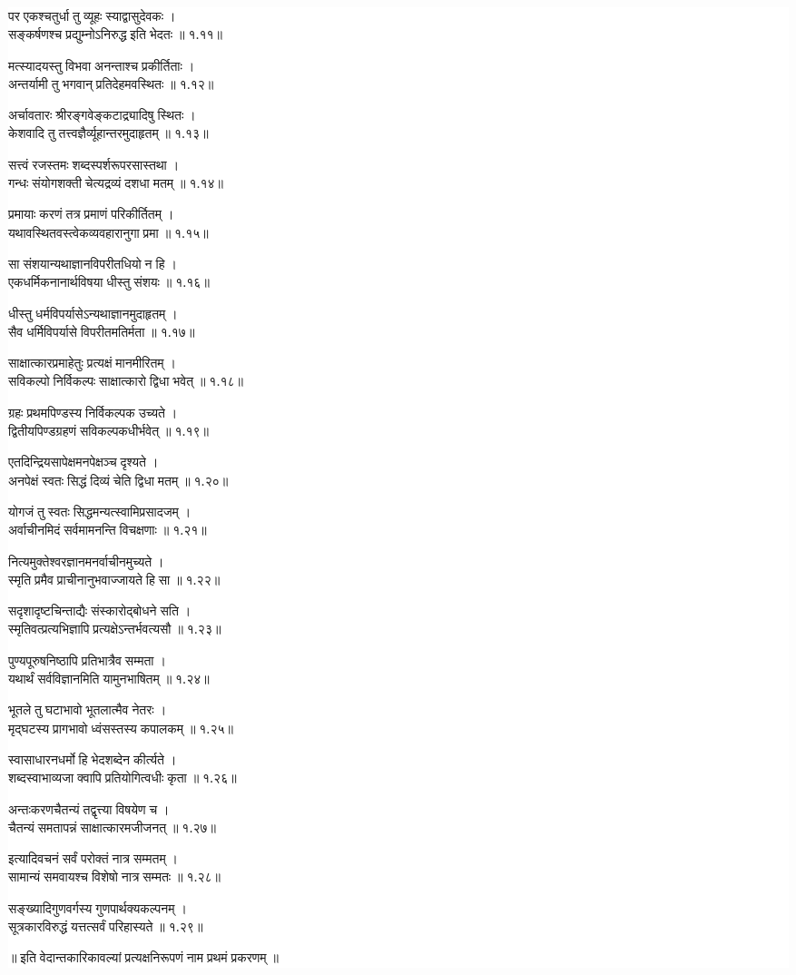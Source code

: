 पर एकश्चतुर्धा तु व्यूहः स्याद्वासुदेवकः ।  
सङ्कर्षणश्च प्रद्युम्नोऽनिरुद्ध इति भेदतः ॥ १.११॥  
  
मत्स्यादयस्तु विभवा अनन्ताश्च प्रकीर्तिताः ।  
अन्तर्यामी तु भगवान् प्रतिदेहमवस्थितः ॥ १.१२॥  
  
अर्चावतारः श्रीरङ्गवेङ्कटाद्र्यादिषु स्थितः ।  
केशवादि तु तत्त्वज्ञैर्व्यूहान्तरमुदाहृतम् ॥ १.१३॥  
  
सत्त्वं रजस्तमः शब्दस्पर्शरूपरसास्तथा ।  
गन्धः संयोगशक्ती चेत्यद्रव्यं दशधा मतम् ॥ १.१४॥  
  
प्रमायाः करणं तत्र प्रमाणं परिकीर्तितम् ।  
यथावस्थितवस्त्वेकव्यवहारानुगा प्रमा ॥ १.१५॥  
  
सा संशयान्यथाज्ञानविपरीतधियो न हि ।  
एकधर्मिकनानार्थविषया धीस्तु संशयः ॥ १.१६॥  
  
धीस्तु धर्मविपर्यासेऽन्यथाज्ञानमुदाहृतम् ।  
सैव धर्मिविपर्यासे विपरीतमतिर्मता ॥ १.१७॥  
  
साक्षात्कारप्रमाहेतुः प्रत्यक्षं मानमीरितम् ।  
सविकल्पो निर्विकल्पः साक्षात्कारो द्विधा भवेत् ॥ १.१८॥  
  
ग्रहः प्रथमपिण्डस्य निर्विकल्पक उच्यते ।  
द्वितीयपिण्डग्रहणं सविकल्पकधीर्भवेत् ॥ १.१९॥  
  
एतदिन्द्रियसापेक्षमनपेक्षञ्च दृश्यते ।  
अनपेक्षं स्वतः सिद्धं दिव्यं चेति द्विधा मतम् ॥ १.२०॥  
  
योगजं तु स्वतः सिद्धमन्यत्स्वामिप्रसादजम् ।  
अर्वाचीनमिदं सर्वमामनन्ति विचक्षणाः ॥ १.२१॥  
  
नित्यमुक्तेश्वरज्ञानमनर्वाचीनमुच्यते ।  
स्मृति प्रमैव प्राचीनानुभवाज्जायते हि सा ॥ १.२२॥  
  
सदृशादृष्टचिन्ताद्यैः संस्कारोद्बोधने सति ।  
स्मृतिवत्प्रत्यभिज्ञापि प्रत्यक्षेऽन्तर्भवत्यसौ ॥ १.२३॥  
  
पुण्यपूरुषनिष्ठापि प्रतिभात्रैव सम्मता ।  
यथार्थं सर्वविज्ञानमिति यामुनभाषितम् ॥ १.२४॥  
  
भूतले तु घटाभावो भूतलात्मैव नेतरः ।  
मृद्घटस्य प्रागभावो ध्वंसस्तस्य कपालकम् ॥ १.२५॥  
  
स्वासाधारनधर्मो हि भेदशब्देन कीर्त्यते ।  
शब्दस्वाभाव्यजा क्वापि प्रतियोगित्वधीः कृता ॥ १.२६॥  
  
अन्तःकरणचैतन्यं तद्वृत्त्या विषयेण च ।  
चैतन्यं समतापन्नं साक्षात्कारमजीजनत् ॥ १.२७॥  
  
इत्यादिवचनं सर्वं परोक्तं नात्र सम्मतम् ।  
सामान्यं समवायश्च विशेषो नात्र सम्मतः ॥ १.२८॥  
  
सङ्ख्यादिगुणवर्गस्य गुणपार्थक्यकल्पनम् ।  
सूत्रकारविरुद्धं यत्तत्सर्वं परिहास्यते ॥ १.२९॥  
  
॥ इति वेदान्तकारिकावल्यां प्रत्यक्षनिरूपणं नाम प्रथमं प्रकरणम् ॥  
  
  
  
